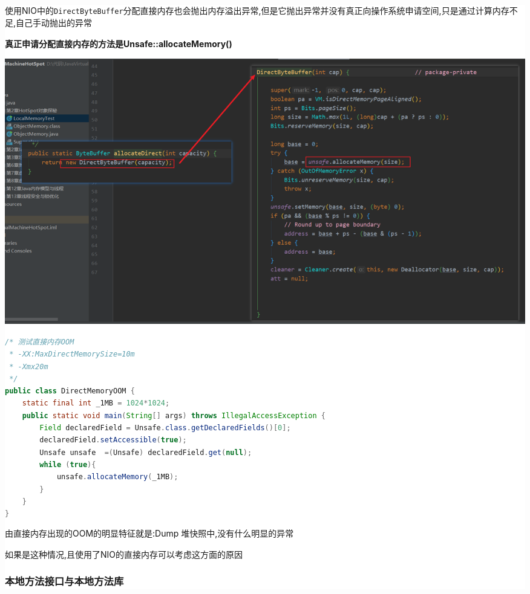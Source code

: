 使用NIO中的`DirectByteBuffer`分配直接内存也会抛出内存溢出异常,但是它抛出异常并没有真正向操作系统申请空间,只是通过计算内存不足,自己手动抛出的异常

**真正申请分配直接内存的方法是Unsafe::allocateMemory()**

![image-20210429192310660](Java内存区域与内存溢出异常.assets/image-20210429192310660.png)

```java
/* 测试直接内存OOM
 * -XX:MaxDirectMemorySize=10m
 * -Xmx20m
 */
public class DirectMemoryOOM {
    static final int _1MB = 1024*1024;
    public static void main(String[] args) throws IllegalAccessException {
        Field declaredField = Unsafe.class.getDeclaredFields()[0];
        declaredField.setAccessible(true);
        Unsafe unsafe  =(Unsafe) declaredField.get(null);
        while (true){
            unsafe.allocateMemory(_1MB);
        }
    }
}
```

由直接内存出现的OOM的明显特征就是:Dump 堆快照中,没有什么明显的异常

如果是这种情况,且使用了NIO的直接内存可以考虑这方面的原因





### 本地方法接口与本地方法库

